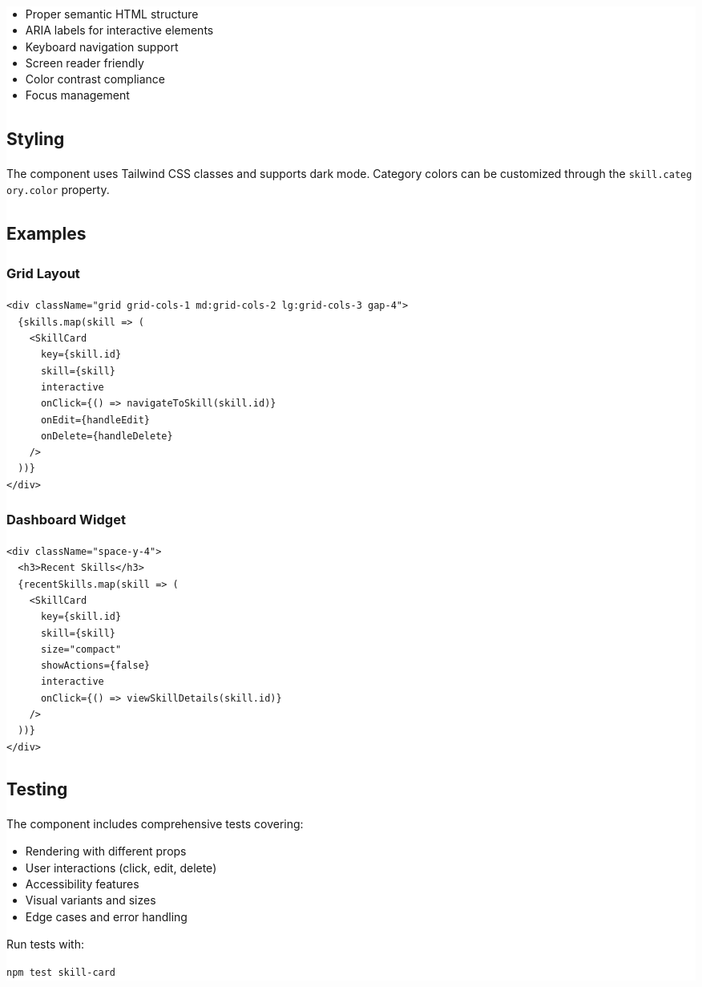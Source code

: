 - Proper semantic HTML structure
- ARIA labels for interactive elements
- Keyboard navigation support
- Screen reader friendly
- Color contrast compliance
- Focus management

## Styling

The component uses Tailwind CSS classes and supports dark mode. Category colors can be customized through the `skill.category.color` property.

## Examples

### Grid Layout

```tsx
<div className="grid grid-cols-1 md:grid-cols-2 lg:grid-cols-3 gap-4">
  {skills.map(skill => (
    <SkillCard
      key={skill.id}
      skill={skill}
      interactive
      onClick={() => navigateToSkill(skill.id)}
      onEdit={handleEdit}
      onDelete={handleDelete}
    />
  ))}
</div>
```

### Dashboard Widget

```tsx
<div className="space-y-4">
  <h3>Recent Skills</h3>
  {recentSkills.map(skill => (
    <SkillCard
      key={skill.id}
      skill={skill}
      size="compact"
      showActions={false}
      interactive
      onClick={() => viewSkillDetails(skill.id)}
    />
  ))}
</div>
```

## Testing

The component includes comprehensive tests covering:

- Rendering with different props
- User interactions (click, edit, delete)
- Accessibility features
- Visual variants and sizes
- Edge cases and error handling

Run tests with:

```bash
npm test skill-card
```
